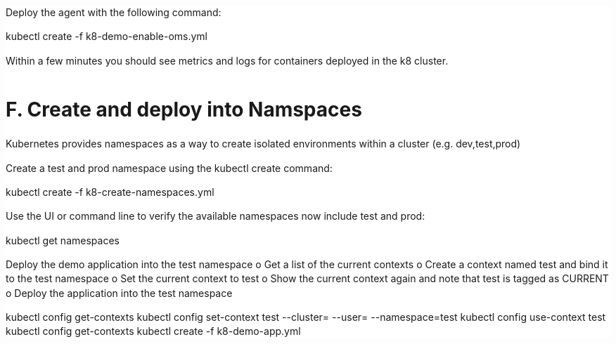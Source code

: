 Deploy the agent with the following command:

kubectl create -f k8-demo-enable-oms.yml

Within a few minutes you should see metrics and logs for containers deployed in the k8 cluster.

# F.	Create and deploy into Namspaces

Kubernetes provides namespaces as a way to create isolated environments within a cluster (e.g. dev,test,prod)

Create a test and prod namespace using the kubectl create command:

kubectl create -f k8-create-namespaces.yml

Use the UI or command line to verify the available namespaces now include test and prod:

kubectl get namespaces


Deploy the demo application into the test namespace
o	Get a list of the current contexts
o	Create a context named test and bind it to the test namespace
o	Set the current context to test
o	Show the current context again and note that test is tagged as CURRENT
o	Deploy the application into the test namespace

kubectl config get-contexts
kubectl config set-context test --cluster=<my-k8-cluster> --user=<my-k8-cluster-admin> --namespace=test 
kubectl config use-context test
kubectl config get-contexts
kubectl create -f k8-demo-app.yml





































 




















